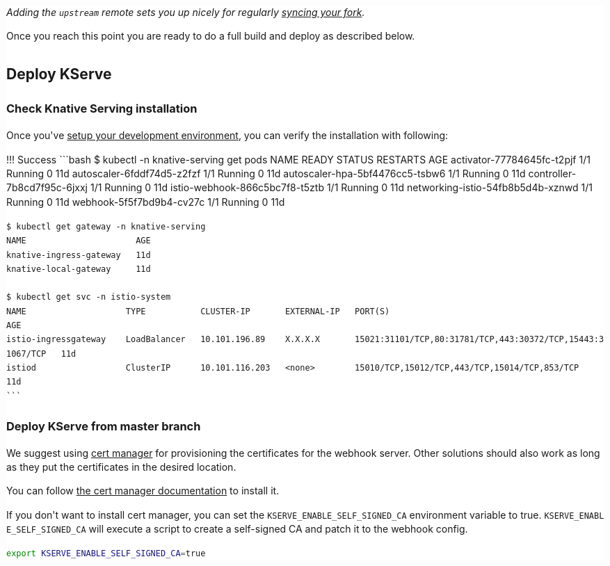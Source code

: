 _Adding the `upstream` remote sets you up nicely for regularly
[syncing your fork](https://help.github.com/articles/syncing-a-fork/)._

Once you reach this point you are ready to do a full build and deploy as
described below.

## Deploy KServe

### Check Knative Serving installation
Once you've [setup your development environment](#prerequisites), you can verify the installation with following:

!!! Success
    ```bash
    $ kubectl -n knative-serving get pods
    NAME                                                     READY   STATUS      RESTARTS   AGE
    activator-77784645fc-t2pjf                               1/1     Running     0          11d
    autoscaler-6fddf74d5-z2fzf                               1/1     Running     0          11d
    autoscaler-hpa-5bf4476cc5-tsbw6                          1/1     Running     0          11d
    controller-7b8cd7f95c-6jxxj                              1/1     Running     0          11d
    istio-webhook-866c5bc7f8-t5ztb                           1/1     Running     0          11d
    networking-istio-54fb8b5d4b-xznwd                        1/1     Running     0          11d
    webhook-5f5f7bd9b4-cv27c                                 1/1     Running     0          11d

    $ kubectl get gateway -n knative-serving
    NAME                      AGE
    knative-ingress-gateway   11d
    knative-local-gateway     11d
    
    $ kubectl get svc -n istio-system
    NAME                    TYPE           CLUSTER-IP       EXTERNAL-IP   PORT(S)                                                      AGE
    istio-ingressgateway    LoadBalancer   10.101.196.89    X.X.X.X       15021:31101/TCP,80:31781/TCP,443:30372/TCP,15443:31067/TCP   11d
    istiod                  ClusterIP      10.101.116.203   <none>        15010/TCP,15012/TCP,443/TCP,15014/TCP,853/TCP                11d
    ```

### Deploy KServe from master branch
We suggest using [cert manager](https://github.com/cert-manager/cert-manager) for
provisioning the certificates for the webhook server. Other solutions should
also work as long as they put the certificates in the desired location.

You can follow
[the cert manager documentation](https://cert-manager.io/docs/installation/)
to install it.

If you don't want to install cert manager, you can set the `KSERVE_ENABLE_SELF_SIGNED_CA` environment variable to true.
`KSERVE_ENABLE_SELF_SIGNED_CA` will execute a script to create a self-signed CA and patch it to the webhook config.
```bash
export KSERVE_ENABLE_SELF_SIGNED_CA=true
```
